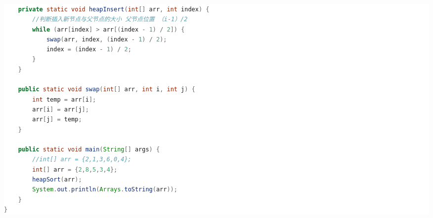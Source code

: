 ```java
    private static void heapInsert(int[] arr, int index) {
        //判断插入新节点与父节点的大小 父节点位置 （i-1）/2
        while (arr[index] > arr[(index - 1) / 2]) {
            swap(arr, index, (index - 1) / 2);
            index = (index - 1) / 2;
        }
    }

    public static void swap(int[] arr, int i, int j) {
        int temp = arr[i];
        arr[i] = arr[j];
        arr[j] = temp;
    }

    public static void main(String[] args) {
        //int[] arr = {2,1,3,6,0,4};
        int[] arr = {2,8,5,3,4};
        heapSort(arr);
        System.out.println(Arrays.toString(arr));
    }
}

```

